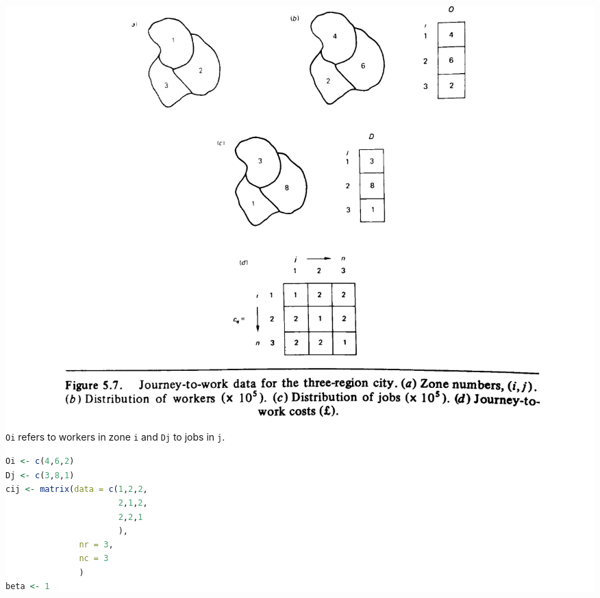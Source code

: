 <img src="Thomas_Huggett_1980_150.jpg" width="700px" style="display: block; margin: auto;" />

`Oi` refers to workers in zone `i` and `Dj` to jobs in `j`.

``` r
Oi <- c(4,6,2)
Dj <- c(3,8,1)
cij <- matrix(data = c(1,2,2,
                       2,1,2,
                       2,2,1
                       ),
               nr = 3,
               nc = 3
               )
beta <- 1
```
